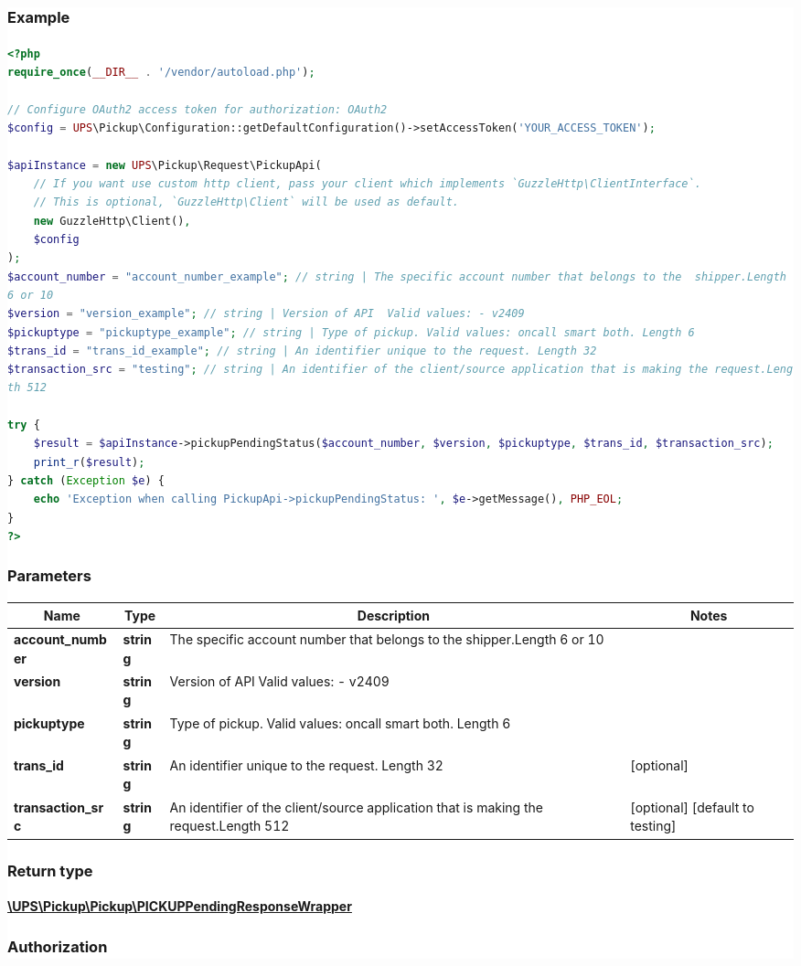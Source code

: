 ### Example
```php
<?php
require_once(__DIR__ . '/vendor/autoload.php');

// Configure OAuth2 access token for authorization: OAuth2
$config = UPS\Pickup\Configuration::getDefaultConfiguration()->setAccessToken('YOUR_ACCESS_TOKEN');

$apiInstance = new UPS\Pickup\Request\PickupApi(
    // If you want use custom http client, pass your client which implements `GuzzleHttp\ClientInterface`.
    // This is optional, `GuzzleHttp\Client` will be used as default.
    new GuzzleHttp\Client(),
    $config
);
$account_number = "account_number_example"; // string | The specific account number that belongs to the  shipper.Length 6 or 10
$version = "version_example"; // string | Version of API  Valid values: - v2409
$pickuptype = "pickuptype_example"; // string | Type of pickup. Valid values: oncall smart both. Length 6
$trans_id = "trans_id_example"; // string | An identifier unique to the request. Length 32
$transaction_src = "testing"; // string | An identifier of the client/source application that is making the request.Length 512

try {
    $result = $apiInstance->pickupPendingStatus($account_number, $version, $pickuptype, $trans_id, $transaction_src);
    print_r($result);
} catch (Exception $e) {
    echo 'Exception when calling PickupApi->pickupPendingStatus: ', $e->getMessage(), PHP_EOL;
}
?>
```

### Parameters

Name | Type | Description  | Notes
------------- | ------------- | ------------- | -------------
 **account_number** | **string**| The specific account number that belongs to the  shipper.Length 6 or 10 |
 **version** | **string**| Version of API  Valid values: - v2409 |
 **pickuptype** | **string**| Type of pickup. Valid values: oncall smart both. Length 6 |
 **trans_id** | **string**| An identifier unique to the request. Length 32 | [optional]
 **transaction_src** | **string**| An identifier of the client/source application that is making the request.Length 512 | [optional] [default to testing]

### Return type

[**\UPS\Pickup\Pickup\PICKUPPendingResponseWrapper**](../Model/PICKUPPendingResponseWrapper.md)

### Authorization
